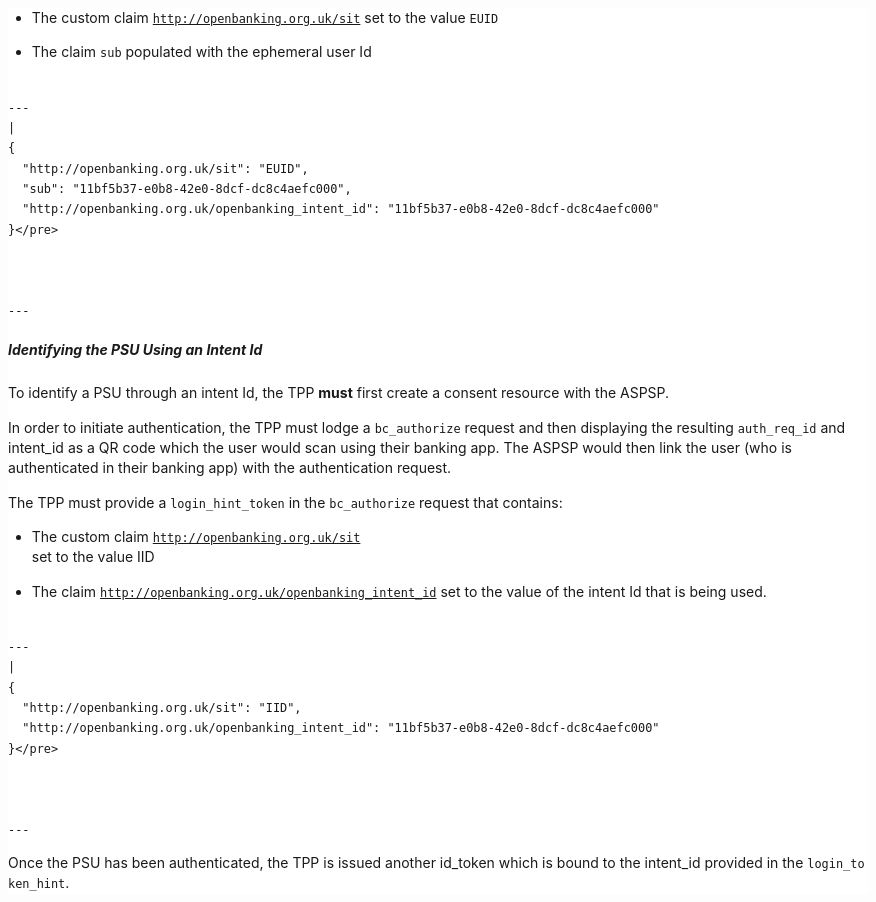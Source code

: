 - The custom claim <code>http://openbanking.org.uk/sit</code> set to the value <code>EUID</code>

- The claim <code>sub</code> populated with the ephemeral user Id

```

---
| 
{
  "http://openbanking.org.uk/sit": "EUID",
  "sub": "11bf5b37-e0b8-42e0-8dcf-dc8c4aefc000",
  "http://openbanking.org.uk/openbanking_intent_id": "11bf5b37-e0b8-42e0-8dcf-dc8c4aefc000"
}</pre>



---

```

##### Identifying the PSU Using an Intent Id

 To identify a PSU through an intent Id, the TPP  **must**  first create a consent resource with the ASPSP.


 In order to initiate authentication, the TPP must lodge a <code>bc_authorize</code> request and then displaying the resulting <code>auth_req_id</code> and intent_id as a QR code which the user would scan using their banking app. The ASPSP would then link the user (who is authenticated in their banking app) with the authentication request.


 The TPP must provide a <code>login_hint_token</code> in the <code>bc_authorize</code> request that contains:

- The custom claim <code>http://openbanking.org.uk/sit </code>set to the value IID

- The claim <code>http://openbanking.org.uk/openbanking_intent_id</code> set to the value of the intent Id that is being used.

```

---
| 
{
  "http://openbanking.org.uk/sit": "IID",
  "http://openbanking.org.uk/openbanking_intent_id": "11bf5b37-e0b8-42e0-8dcf-dc8c4aefc000"
}</pre>



---

```


 Once the PSU has been authenticated, the TPP is issued another id_token which is bound to the intent_id provided in the <code>login_token_hint</code>.
